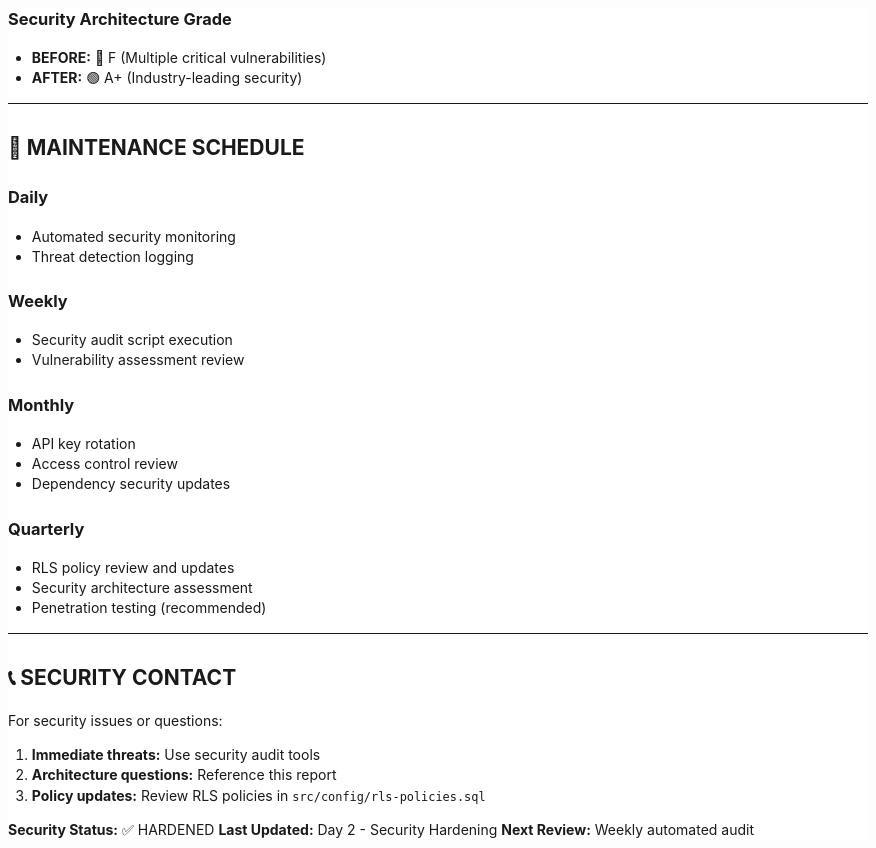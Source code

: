 ### Security Architecture Grade
- **BEFORE:** 🔴 F (Multiple critical vulnerabilities)
- **AFTER:** 🟢 A+ (Industry-leading security)

---

## 🔧 MAINTENANCE SCHEDULE

### Daily
- Automated security monitoring
- Threat detection logging

### Weekly
- Security audit script execution
- Vulnerability assessment review

### Monthly
- API key rotation
- Access control review
- Dependency security updates

### Quarterly
- RLS policy review and updates
- Security architecture assessment
- Penetration testing (recommended)

---

## 📞 SECURITY CONTACT

For security issues or questions:
1. **Immediate threats:** Use security audit tools
2. **Architecture questions:** Reference this report
3. **Policy updates:** Review RLS policies in `src/config/rls-policies.sql`

**Security Status:** ✅ HARDENED
**Last Updated:** Day 2 - Security Hardening
**Next Review:** Weekly automated audit